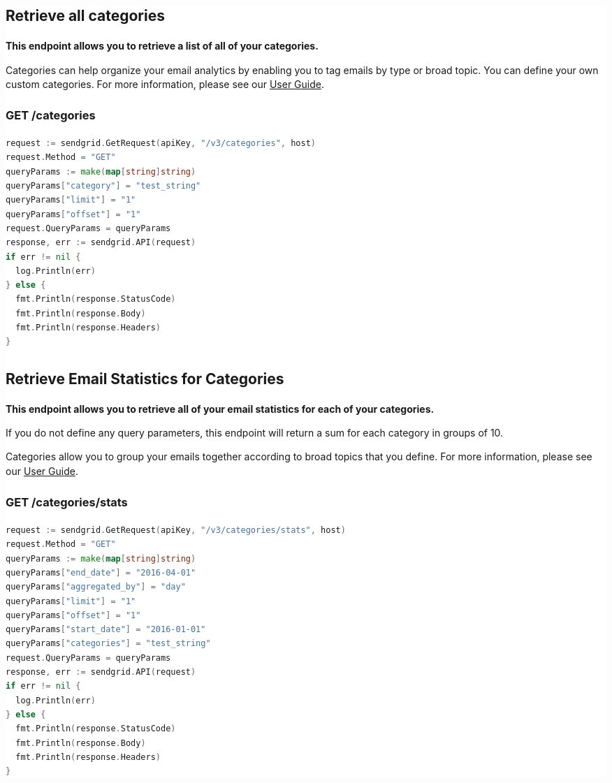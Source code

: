 ## Retrieve all categories

**This endpoint allows you to retrieve a list of all of your categories.**

Categories can help organize your email analytics by enabling you to tag emails by type or broad topic. You can define your own custom categories. For more information, please see our [User Guide](https://sendgrid.com/docs/User_Guide/Statistics/categories.html).

### GET /categories

```go
request := sendgrid.GetRequest(apiKey, "/v3/categories", host)
request.Method = "GET"
queryParams := make(map[string]string)
queryParams["category"] = "test_string"
queryParams["limit"] = "1"
queryParams["offset"] = "1"
request.QueryParams = queryParams
response, err := sendgrid.API(request)
if err != nil {
  log.Println(err)
} else {
  fmt.Println(response.StatusCode)
  fmt.Println(response.Body)
  fmt.Println(response.Headers)
}
```

## Retrieve Email Statistics for Categories

**This endpoint allows you to retrieve all of your email statistics for each of your categories.**

If you do not define any query parameters, this endpoint will return a sum for each category in groups of 10.

Categories allow you to group your emails together according to broad topics that you define. For more information, please see our [User Guide](https://sendgrid.com/docs/User_Guide/Statistics/categories.html). 

### GET /categories/stats

```go
request := sendgrid.GetRequest(apiKey, "/v3/categories/stats", host)
request.Method = "GET"
queryParams := make(map[string]string)
queryParams["end_date"] = "2016-04-01"
queryParams["aggregated_by"] = "day"
queryParams["limit"] = "1"
queryParams["offset"] = "1"
queryParams["start_date"] = "2016-01-01"
queryParams["categories"] = "test_string"
request.QueryParams = queryParams
response, err := sendgrid.API(request)
if err != nil {
  log.Println(err)
} else {
  fmt.Println(response.StatusCode)
  fmt.Println(response.Body)
  fmt.Println(response.Headers)
}
```
